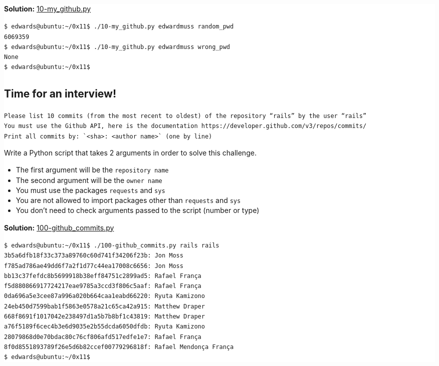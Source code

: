 **Solution:** [10-my_github.py](./0x11-python-network_1/10-my_github.py)

```
$ edwards@ubuntu:~/0x11$ ./10-my_github.py edwardmuss random_pwd
6069359
$ edwards@ubuntu:~/0x11$ ./10-my_github.py edwardmuss wrong_pwd
None
$ edwards@ubuntu:~/0x11$
```

## Time for an interview!

```
Please list 10 commits (from the most recent to oldest) of the repository “rails” by the user “rails”
You must use the Github API, here is the documentation https://developer.github.com/v3/repos/commits/
Print all commits by: `<sha>: <author name>` (one by line)
```

Write a Python script that takes 2 arguments in order to solve this challenge.

* The first argument will be the `repository name`
* The second argument will be the `owner name`
* You must use the packages `requests` and `sys`
* You are not allowed to import packages other than `requests` and `sys`
* You don’t need to check arguments passed to the script (number or type)

**Solution:** [100-github_commits.py](./0x11-python-network_1/100-github_commits.py)

```
$ edwards@ubuntu:~/0x11$ ./100-github_commits.py rails rails
3b5a6dfb18f33c373a89760c60d741f34206f23b: Jon Moss
f785ad786ae49dd6f7a2f1d77c44ea17008c6656: Jon Moss
bb13c37fefdc8b5699918b38eff84751c2899ad5: Rafael França
f5d880866917724217eae9785a3ccd3f806c5aaf: Rafael França
0da696a5e3cee87a996a020b664caa1eabd66220: Ryuta Kamizono
24eb450d7599bab1f5863e0578a21c65ca42a915: Matthew Draper
668f8691f1017042e238497d1a5b7b8bf1c43819: Matthew Draper
a76f5189f6cec4b3e6d9035e2b55dcda6050dfdb: Ryuta Kamizono
28079868d0e70bdac80c76cf806afd517edfe1e7: Rafael França
8f0d8551893789f26e5d6b82ccef00779296818f: Rafael Mendonça França
$ edwards@ubuntu:~/0x11$
```

